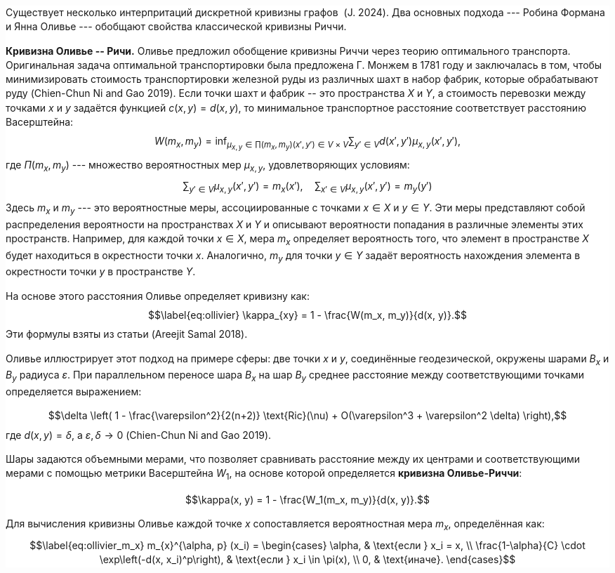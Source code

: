 Существует несколько интерпритаций дискретной кривизны графов  (J.
2024). Два основных подхода --- Робина Формана и Янна Оливье ---
обобщают свойства классической кривизны Риччи.

**Кривизна Оливье -- Ричи.** Оливье предложил обобщение кривизны Риччи
через теорию оптимального транспорта. Оригинальная задача оптимальной
транспортировки была предложена Г. Монжем в 1781 году и заключалась в
том, чтобы минимизировать стоимость транспортировки железной руды из
различных шахт в набор фабрик, которые обрабатывают руду (Chien-Chun Ni
and Gao 2019). Если точки шахт и фабрик -- это пространства $X$ и $Y$, а
стоимость перевозки между точками $x$ и $y$ задаётся функцией
$c(x,y)=d(x,y)$, то минимальное транспортное расстояние соответствует
расстоянию Васерштейна:
$$W(m_x, m_y) = \inf_{\mu_{x,y} \in \prod(m_x, m_y)(x', y') \in V \times V} \sum_{y' \in V} d(x', y') \mu_{x,y}(x', y'),$$
где $\Pi(m_x, m_y)$ --- множество вероятностных мер $\mu_{x,y}$,
удовлетворяющих условиям:
$$\sum_{y' \in V} \mu_{x,y}(x', y') = m_x(x'), \quad \sum_{x' \in V} \mu_{x,y}(x', y') = m_y(y')$$
Здесь $m_x$ и $m_y$ --- это вероятностные меры, ассоциированные с
точками $x \in X$ и $y \in Y$. Эти меры представляют собой распределения
вероятности на пространствах $X$ и $Y$ и описывают вероятности попадания
в различные элементы этих пространств. Например, для каждой точки
$x \in X$, мера $m_x$ определяет вероятность того, что элемент в
пространстве $X$ будет находиться в окрестности точки $x$. Аналогично,
$m_y$ для точки $y \in Y$ задаёт вероятность нахождения элемента в
окрестности точки $y$ в пространстве $Y$.

На основе этого расстояния Оливье определяет кривизну как:
$$\label{eq:ollivier}
        \kappa_{xy} = 1 - \frac{W(m_x, m_y)}{d(x, y)}.$$ Эти формулы
взяты из статьи (Areejit Samal 2018).

Оливье иллюстрирует этот подход на примере сферы: две точки $x$ и $y$,
соединённые геодезической, окружены шарами $B_x$ и $B_y$ радиуса
$\varepsilon$. При параллельном переносе шара $B_x$ на шар $B_y$ среднее
расстояние между соответствующими точками определяется выражением:

$$\delta \left( 1 - \frac{\varepsilon^2}{2(n+2)} \text{Ric}(\nu) + O(\varepsilon^3 + \varepsilon^2 \delta) \right),$$
где $d(x, y) = \delta$, а $\varepsilon, \delta \to 0$ (Chien-Chun Ni and
Gao 2019).

Шары задаются объемными мерами, что позволяет сравнивать расстояние
между их центрами и соответствующими мерами с помощью метрики
Васерштейна $W_1$, на основе которой определяется **кривизна
Оливье-Риччи**:

$$\kappa(x, y) = 1 - \frac{W_1(m_x, m_y)}{d(x, y)}.$$

Для вычисления кривизны Оливье каждой точке $x$ сопоставляется
вероятностная мера $m_x$, определённая как: $$\label{eq:ollivier_m_x}
        m_{x}^{\alpha, p} (x_i) =
        \begin{cases} 
        \alpha, & \text{если } x_i = x, \\
        \frac{1-\alpha}{C} \cdot \exp\left(-d(x, x_i)^p\right), & \text{если } x_i \in \pi(x), \\
        0, & \text{иначе}.
        \end{cases}$$
